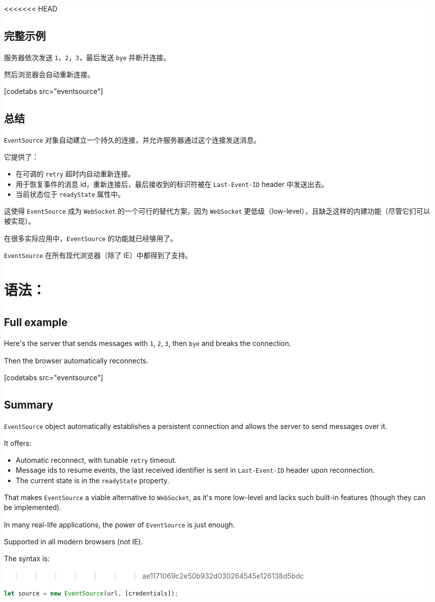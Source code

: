 <<<<<<< HEAD
## 完整示例

服务器依次发送 `1`，`2`，`3`，最后发送 `bye` 并断开连接。

然后浏览器会自动重新连接。

[codetabs src="eventsource"]

## 总结

`EventSource` 对象自动建立一个持久的连接，并允许服务器通过这个连接发送消息。

它提供了：
- 在可调的 `retry` 超时内自动重新连接。
- 用于恢复事件的消息 id，重新连接后，最后接收到的标识符被在 `Last-Event-ID` header 中发送出去。
- 当前状态位于 `readyState` 属性中。

这使得 `EventSource` 成为 `WebSocket` 的一个可行的替代方案，因为 `WebSocket` 更低级（low-level），且缺乏这样的内建功能（尽管它们可以被实现）。

在很多实际应用中，`EventSource` 的功能就已经够用了。

`EventSource` 在所有现代浏览器（除了 IE）中都得到了支持。

语法：
=======
## Full example

Here's the server that sends messages with `1`, `2`, `3`, then `bye` and breaks the connection.

Then the browser automatically reconnects.

[codetabs src="eventsource"]

## Summary

`EventSource` object automatically establishes a persistent connection and allows the server to send messages over it.

It offers:
- Automatic reconnect, with tunable `retry` timeout.
- Message ids to resume events, the last received identifier is sent in `Last-Event-ID` header upon reconnection.
- The current state is in the `readyState` property.

That makes `EventSource` a viable alternative to `WebSocket`, as it's more low-level and lacks such built-in features (though they can be implemented).

In many real-life applications, the power of `EventSource` is just enough.

Supported in all modern browsers (not IE).

The syntax is:
>>>>>>> ae1171069c2e50b932d030264545e126138d5bdc

```js
let source = new EventSource(url, [credentials]);
```
